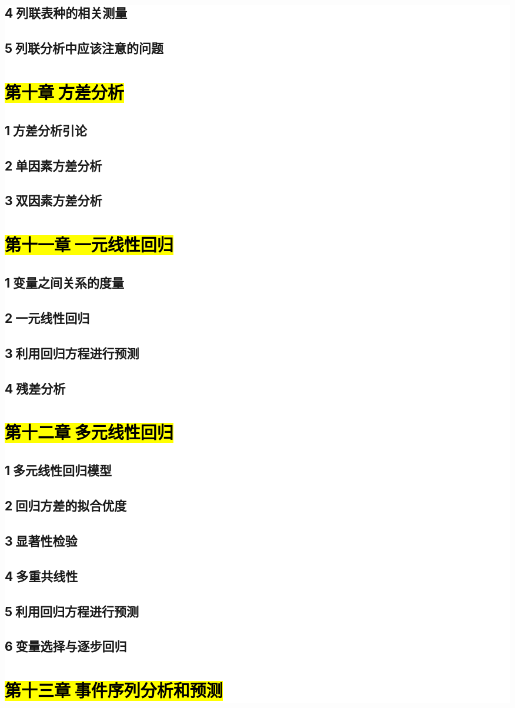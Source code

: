 ## 4 列联表种的相关测量

## 5 列联分析中应该注意的问题

# <mark>第十章 方差分析</mark>

## 1 方差分析引论

## 2 单因素方差分析

## 3 双因素方差分析

# <mark>第十一章 一元线性回归</mark>

## 1 变量之间关系的度量

## 2 一元线性回归

## 3 利用回归方程进行预测

## 4 残差分析

# <mark>第十二章 多元线性回归</mark>

## 1 多元线性回归模型

## 2 回归方差的拟合优度

## 3 显著性检验

## 4 多重共线性

## 5 利用回归方程进行预测

## 6 变量选择与逐步回归

# <mark>第十三章 事件序列分析和预测</mark>

